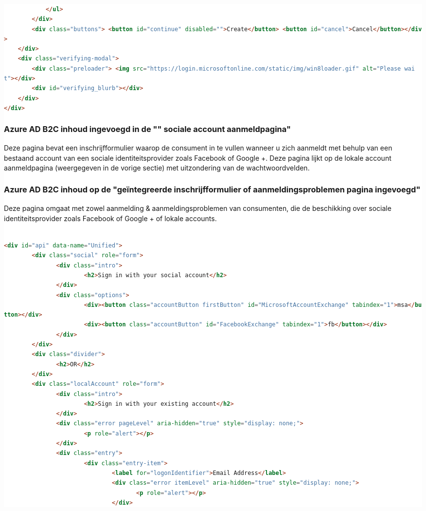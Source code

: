 ```HTML
            </ul>
        </div>
        <div class="buttons"> <button id="continue" disabled="">Create</button> <button id="cancel">Cancel</button></div>
    </div>
    <div class="verifying-modal">
        <div class="preloader"> <img src="https://login.microsoftonline.com/static/img/win8loader.gif" alt="Please wait"></div>
        <div id="verifying_blurb"></div>
    </div>
</div>

```

### <a name="azure-ad-b2c-content-inserted-into-the-social-account-sign-up-page"></a>Azure AD B2C inhoud ingevoegd in de "" sociale account aanmeldpagina"

Deze pagina bevat een inschrijfformulier waarop de consument in te vullen wanneer u zich aanmeldt met behulp van een bestaand account van een sociale identiteitsprovider zoals Facebook of Google +. Deze pagina lijkt op de lokale account aanmeldpagina (weergegeven in de vorige sectie) met uitzondering van de wachtwoordvelden.

### <a name="azure-ad-b2c-content-inserted-into-the-unified-sign-up-or-sign-in-page"></a>Azure AD B2C inhoud op de "geïntegreerde inschrijfformulier of aanmeldingsproblemen pagina ingevoegd"

Deze pagina omgaat met zowel aanmelding & aanmeldingsproblemen van consumenten, die de beschikking over sociale identiteitsprovider zoals Facebook of Google + of lokale accounts.

```HTML

<div id="api" data-name="Unified">
        <div class="social" role="form">
               <div class="intro">
                       <h2>Sign in with your social account</h2>
               </div>
               <div class="options">
                       <div><button class="accountButton firstButton" id="MicrosoftAccountExchange" tabindex="1">msa</button></div>
                       <div><button class="accountButton" id="FacebookExchange" tabindex="1">fb</button></div>
               </div>
        </div>
        <div class="divider">
               <h2>OR</h2>
        </div>
        <div class="localAccount" role="form">
               <div class="intro">
                       <h2>Sign in with your existing account</h2>
               </div>
               <div class="error pageLevel" aria-hidden="true" style="display: none;">
                       <p role="alert"></p>
               </div>
               <div class="entry">
                       <div class="entry-item">
                               <label for="logonIdentifier">Email Address</label> 
                               <div class="error itemLevel" aria-hidden="true" style="display: none;">
                                      <p role="alert"></p>
                               </div>
```
